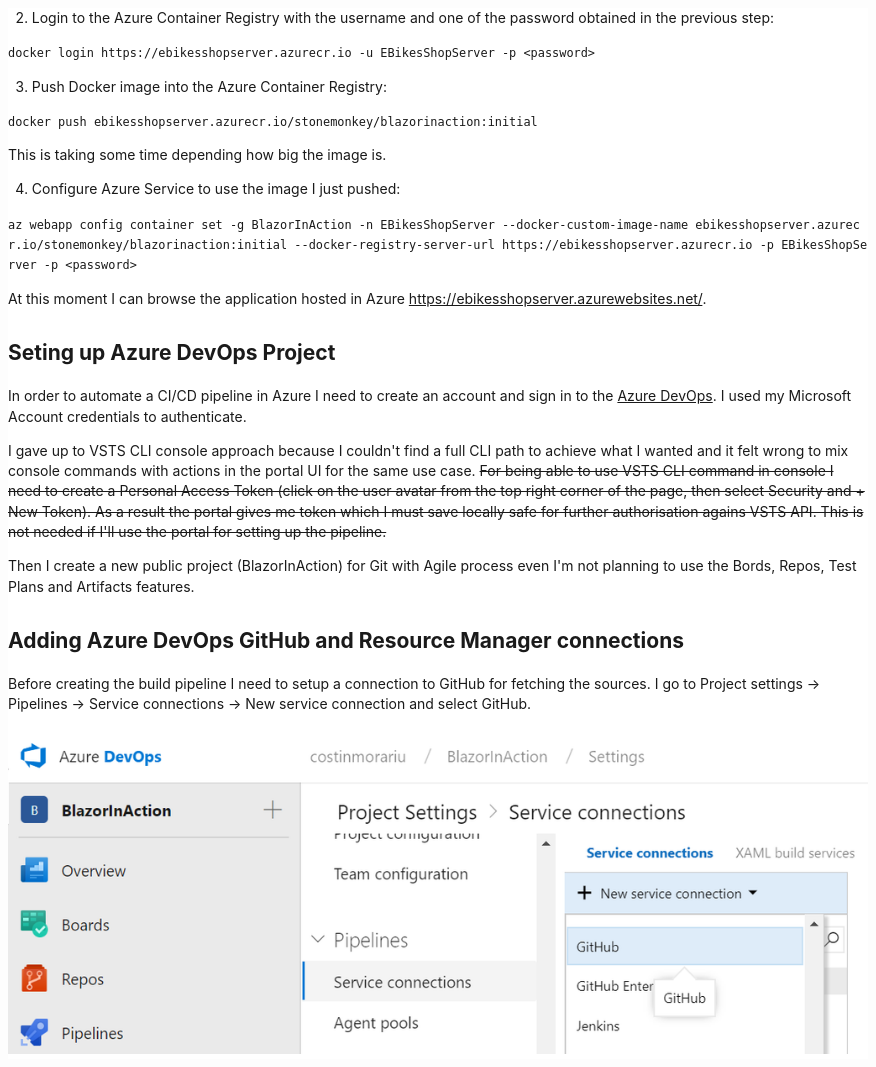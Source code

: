 2. Login to the Azure Container Registry with the username and one of the password obtained in the previous step:
```batch
docker login https://ebikesshopserver.azurecr.io -u EBikesShopServer -p <password>
```

3. Push Docker image into the Azure Container Registry:
```batch
docker push ebikesshopserver.azurecr.io/stonemonkey/blazorinaction:initial
```
This is taking some time depending how big the image is.

4. Configure Azure Service to use the image I just pushed:
```batch
az webapp config container set -g BlazorInAction -n EBikesShopServer --docker-custom-image-name ebikesshopserver.azurecr.io/stonemonkey/blazorinaction:initial --docker-registry-server-url https://ebikesshopserver.azurecr.io -p EBikesShopServer -p <password> 
```
At this moment I can browse the application hosted in Azure https://ebikesshopserver.azurewebsites.net/.

## Seting up Azure DevOps Project
In order to automate a CI/CD pipeline in Azure I need to create an account and sign in to the [Azure DevOps](https://azure.microsoft.com/en-us/services/devops/). I used my Microsoft Account credentials to authenticate.

I gave up to VSTS CLI console approach because I couldn't find a full CLI path to achieve what I wanted and it felt wrong to mix console commands with actions in the portal UI for the same use case.
~~For being able to use VSTS CLI command in console I need to create a Personal Access Token (click on the user avatar from the top right corner of the page, then select Security and + New Token). As a result the portal gives me token which I must save locally safe for further authorisation agains VSTS API. This is not needed if I'll use the portal for setting up the pipeline.~~

Then I create a new public project (BlazorInAction) for Git with Agile process even I'm not planning to use the Bords, Repos, Test Plans and Artifacts features.

## Adding Azure DevOps GitHub and Resource Manager connections
Before creating the build pipeline I need to setup a connection to GitHub for fetching the sources. I go to Project settings -> Pipelines -> Service connections -> New service connection and select GitHub.

!["GitHub service connection"](./Images/devops_serviceconnections_github.png)
